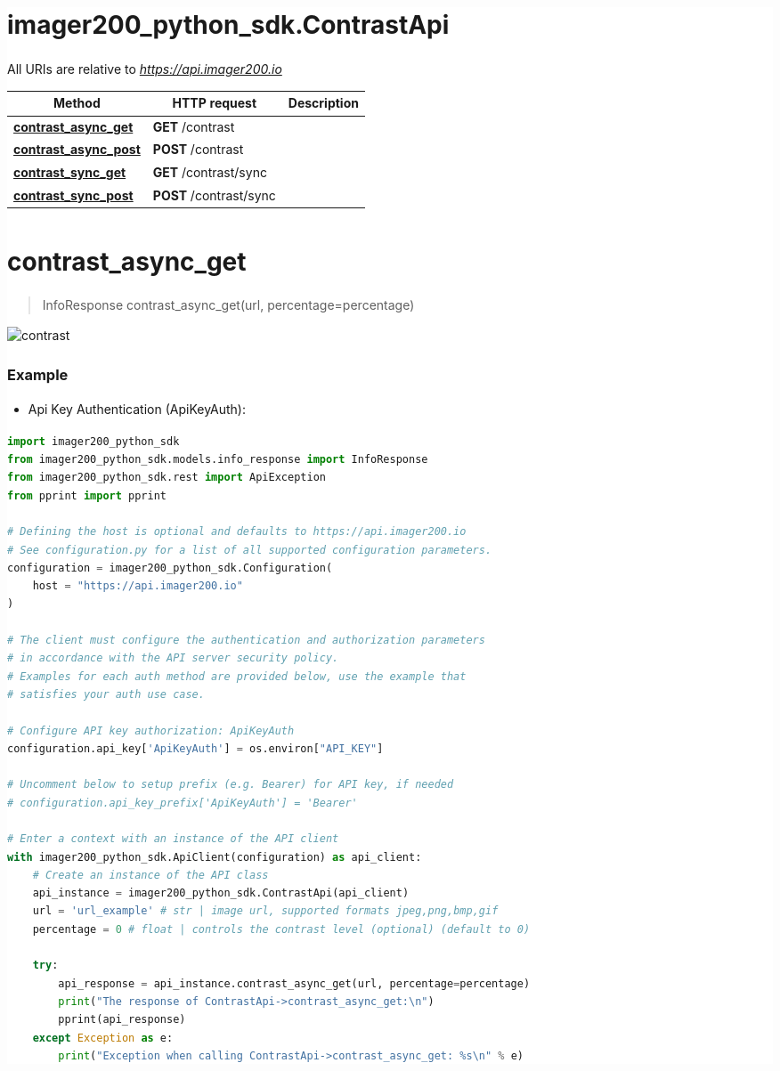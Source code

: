 # imager200_python_sdk.ContrastApi

All URIs are relative to *https://api.imager200.io*

Method | HTTP request | Description
------------- | ------------- | -------------
[**contrast_async_get**](ContrastApi.md#contrast_async_get) | **GET** /contrast | 
[**contrast_async_post**](ContrastApi.md#contrast_async_post) | **POST** /contrast | 
[**contrast_sync_get**](ContrastApi.md#contrast_sync_get) | **GET** /contrast/sync | 
[**contrast_sync_post**](ContrastApi.md#contrast_sync_post) | **POST** /contrast/sync | 


# **contrast_async_get**
> InfoResponse contrast_async_get(url, percentage=percentage)



  ![contrast](https://api-docs.imager200.io/images/examples/contrast_example.jpeg)

### Example

* Api Key Authentication (ApiKeyAuth):

```python
import imager200_python_sdk
from imager200_python_sdk.models.info_response import InfoResponse
from imager200_python_sdk.rest import ApiException
from pprint import pprint

# Defining the host is optional and defaults to https://api.imager200.io
# See configuration.py for a list of all supported configuration parameters.
configuration = imager200_python_sdk.Configuration(
    host = "https://api.imager200.io"
)

# The client must configure the authentication and authorization parameters
# in accordance with the API server security policy.
# Examples for each auth method are provided below, use the example that
# satisfies your auth use case.

# Configure API key authorization: ApiKeyAuth
configuration.api_key['ApiKeyAuth'] = os.environ["API_KEY"]

# Uncomment below to setup prefix (e.g. Bearer) for API key, if needed
# configuration.api_key_prefix['ApiKeyAuth'] = 'Bearer'

# Enter a context with an instance of the API client
with imager200_python_sdk.ApiClient(configuration) as api_client:
    # Create an instance of the API class
    api_instance = imager200_python_sdk.ContrastApi(api_client)
    url = 'url_example' # str | image url, supported formats jpeg,png,bmp,gif
    percentage = 0 # float | controls the contrast level (optional) (default to 0)

    try:
        api_response = api_instance.contrast_async_get(url, percentage=percentage)
        print("The response of ContrastApi->contrast_async_get:\n")
        pprint(api_response)
    except Exception as e:
        print("Exception when calling ContrastApi->contrast_async_get: %s\n" % e)
```
